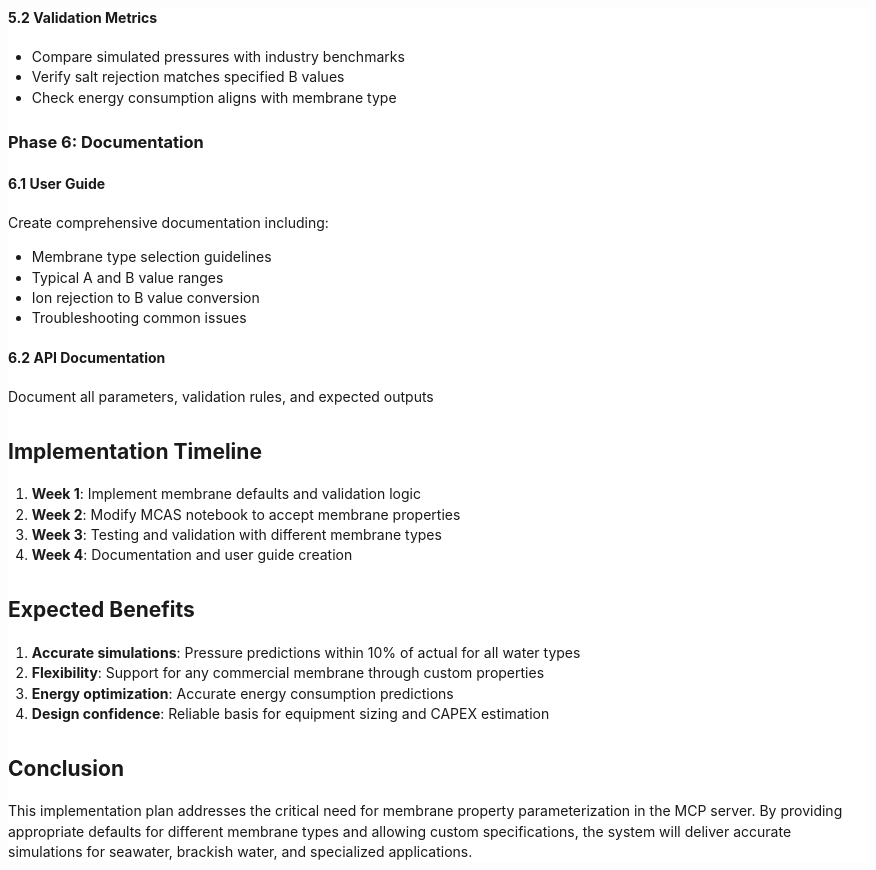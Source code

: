 #### 5.2 Validation Metrics
- Compare simulated pressures with industry benchmarks
- Verify salt rejection matches specified B values
- Check energy consumption aligns with membrane type

### Phase 6: Documentation

#### 6.1 User Guide
Create comprehensive documentation including:
- Membrane type selection guidelines
- Typical A and B value ranges
- Ion rejection to B value conversion
- Troubleshooting common issues

#### 6.2 API Documentation
Document all parameters, validation rules, and expected outputs

## Implementation Timeline

1. **Week 1**: Implement membrane defaults and validation logic
2. **Week 2**: Modify MCAS notebook to accept membrane properties
3. **Week 3**: Testing and validation with different membrane types
4. **Week 4**: Documentation and user guide creation

## Expected Benefits

1. **Accurate simulations**: Pressure predictions within 10% of actual for all water types
2. **Flexibility**: Support for any commercial membrane through custom properties
3. **Energy optimization**: Accurate energy consumption predictions
4. **Design confidence**: Reliable basis for equipment sizing and CAPEX estimation

## Conclusion

This implementation plan addresses the critical need for membrane property parameterization in the MCP server. By providing appropriate defaults for different membrane types and allowing custom specifications, the system will deliver accurate simulations for seawater, brackish water, and specialized applications.